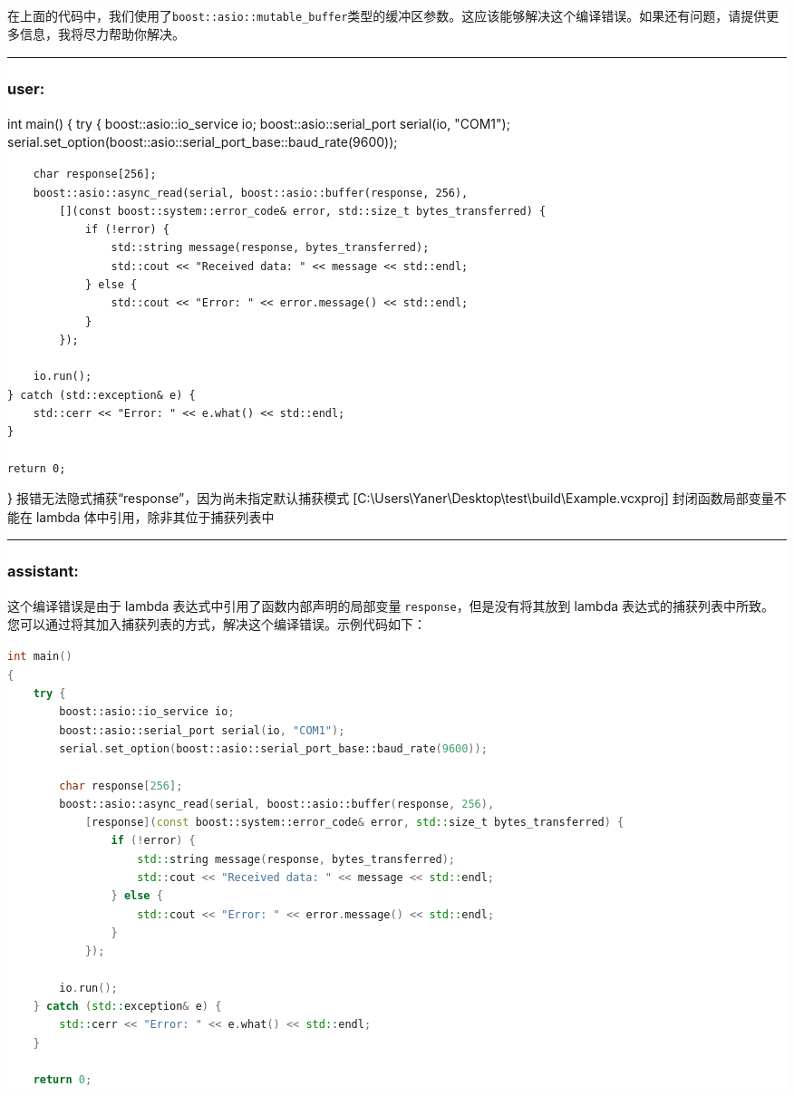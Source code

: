 在上面的代码中，我们使用了`boost::asio::mutable_buffer`类型的缓冲区参数。这应该能够解决这个编译错误。如果还有问题，请提供更多信息，我将尽力帮助你解决。

---

### **user**:

int main()
{
    try {
        boost::asio::io_service io;
        boost::asio::serial_port serial(io, "COM1");
        serial.set_option(boost::asio::serial_port_base::baud_rate(9600));
        
        char response[256];
        boost::asio::async_read(serial, boost::asio::buffer(response, 256),
            [](const boost::system::error_code& error, std::size_t bytes_transferred) {
                if (!error) {
                    std::string message(response, bytes_transferred);
                    std::cout << "Received data: " << message << std::endl;
                } else {
                    std::cout << "Error: " << error.message() << std::endl;
                }
            });
        
        io.run();
    } catch (std::exception& e) {
        std::cerr << "Error: " << e.what() << std::endl;
    }
    
    return 0;
}
报错无法隐式捕获“response”，因为尚未指定默认捕获模式 [C:\Users\Yaner\Desktop\test\build\Example.vcxproj]
封闭函数局部变量不能在 lambda 体中引用，除非其位于捕获列表中

---

### **assistant**:

这个编译错误是由于 lambda 表达式中引用了函数内部声明的局部变量 `response`，但是没有将其放到 lambda 表达式的捕获列表中所致。您可以通过将其加入捕获列表的方式，解决这个编译错误。示例代码如下：

```c++
int main()
{
    try {
        boost::asio::io_service io;
        boost::asio::serial_port serial(io, "COM1");
        serial.set_option(boost::asio::serial_port_base::baud_rate(9600));
        
        char response[256];
        boost::asio::async_read(serial, boost::asio::buffer(response, 256),
            [response](const boost::system::error_code& error, std::size_t bytes_transferred) {
                if (!error) {
                    std::string message(response, bytes_transferred);
                    std::cout << "Received data: " << message << std::endl;
                } else {
                    std::cout << "Error: " << error.message() << std::endl;
                }
            });
        
        io.run();
    } catch (std::exception& e) {
        std::cerr << "Error: " << e.what() << std::endl;
    }
    
    return 0;
```